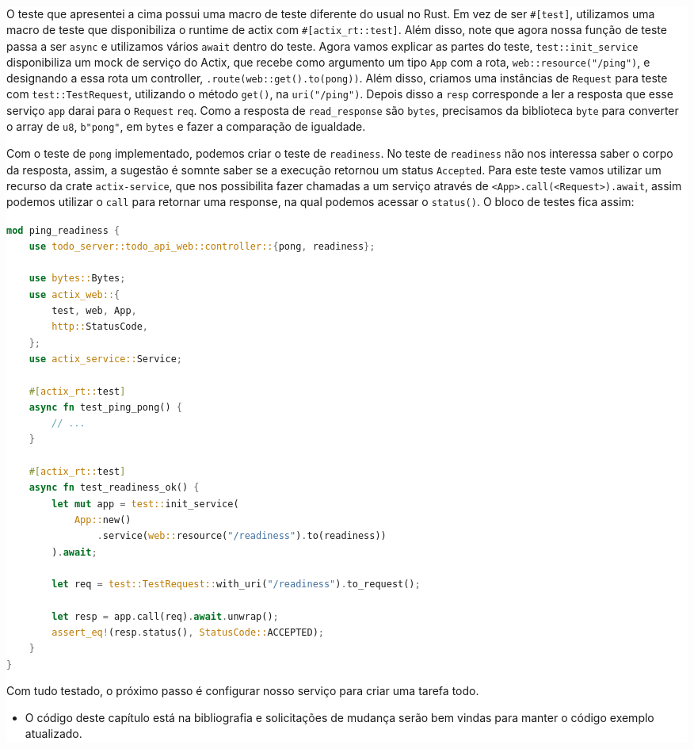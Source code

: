 O teste que apresentei a cima possui uma macro de teste diferente do usual no Rust. Em vez de ser `#[test]`, utilizamos uma macro de teste que disponibiliza o runtime de actix com `#[actix_rt::test]`. Além disso, note que agora nossa função de teste passa a ser `async` e utilizamos vários `await` dentro do teste. Agora vamos explicar as partes do teste, `test::init_service` disponibiliza um mock de serviço do Actix, que recebe como argumento um tipo `App` com a rota, `web::resource("/ping")`, e designando a essa rota um controller, `.route(web::get().to(pong))`. Além disso, criamos uma instâncias de `Request` para teste com `test::TestRequest`, utilizando o método `get()`, na `uri("/ping")`. Depois disso a `resp` corresponde a ler a resposta que esse serviço `app` darai para o `Request` `req`. Como a resposta de `read_response` são `bytes`, precisamos da biblioteca `byte` para converter o array de `u8`, `b"pong"`, em `bytes` e fazer a comparação de igualdade.

Com o teste de `pong` implementado, podemos criar o teste de `readiness`. No teste de `readiness` não nos interessa saber o corpo da resposta, assim, a sugestão é somnte saber se a execução retornou um status `Accepted`. Para este teste vamos utilizar um recurso da crate `actix-service`, que nos possibilita fazer chamadas a um serviço através de `<App>.call(<Request>).await`, assim podemos utilizar o `call` para retornar uma response, na qual podemos acessar o `status()`. O bloco de testes fica assim:

```rust
mod ping_readiness {
    use todo_server::todo_api_web::controller::{pong, readiness};

    use bytes::Bytes;
    use actix_web::{
        test, web, App,
        http::StatusCode,
    };
    use actix_service::Service;

    #[actix_rt::test]
    async fn test_ping_pong() {
        // ...
    }

    #[actix_rt::test]
    async fn test_readiness_ok() {
        let mut app = test::init_service(
            App::new()
                .service(web::resource("/readiness").to(readiness))
        ).await;
    
        let req = test::TestRequest::with_uri("/readiness").to_request();
    
        let resp = app.call(req).await.unwrap();
        assert_eq!(resp.status(), StatusCode::ACCEPTED);
    }
}
```

Com tudo testado, o próximo passo é configurar nosso serviço para criar uma tarefa todo.

* O código deste capítulo está na bibliografia e solicitações de mudança serão bem vindas para manter o código exemplo atualizado.